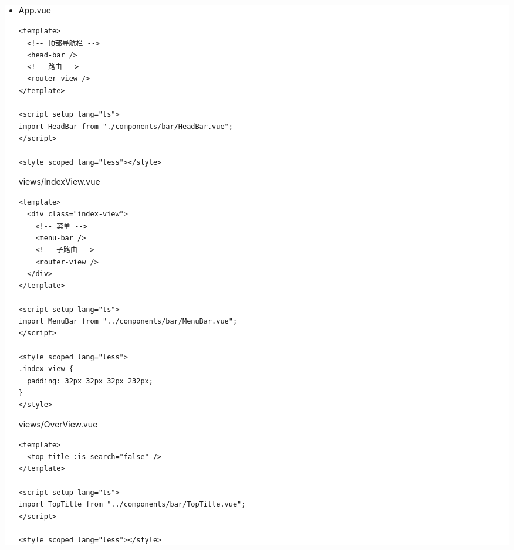 - App.vue

  ```vue
  <template>
    <!-- 顶部导航栏 -->
    <head-bar />
    <!-- 路由 -->
    <router-view />
  </template>
  
  <script setup lang="ts">
  import HeadBar from "./components/bar/HeadBar.vue";
  </script>
  
  <style scoped lang="less"></style>
  
  ```

  views/IndexView.vue

  ```vue
  <template>
    <div class="index-view">
      <!-- 菜单 -->
      <menu-bar />
      <!-- 子路由 -->
      <router-view />
    </div>
  </template>
  
  <script setup lang="ts">
  import MenuBar from "../components/bar/MenuBar.vue";
  </script>
  
  <style scoped lang="less">
  .index-view {
    padding: 32px 32px 32px 232px;
  }
  </style>
  
  ```

  views/OverView.vue

  ```vue
  <template>
    <top-title :is-search="false" />
  </template>
  
  <script setup lang="ts">
  import TopTitle from "../components/bar/TopTitle.vue";
  </script>
  
  <style scoped lang="less"></style>
  
  ```
